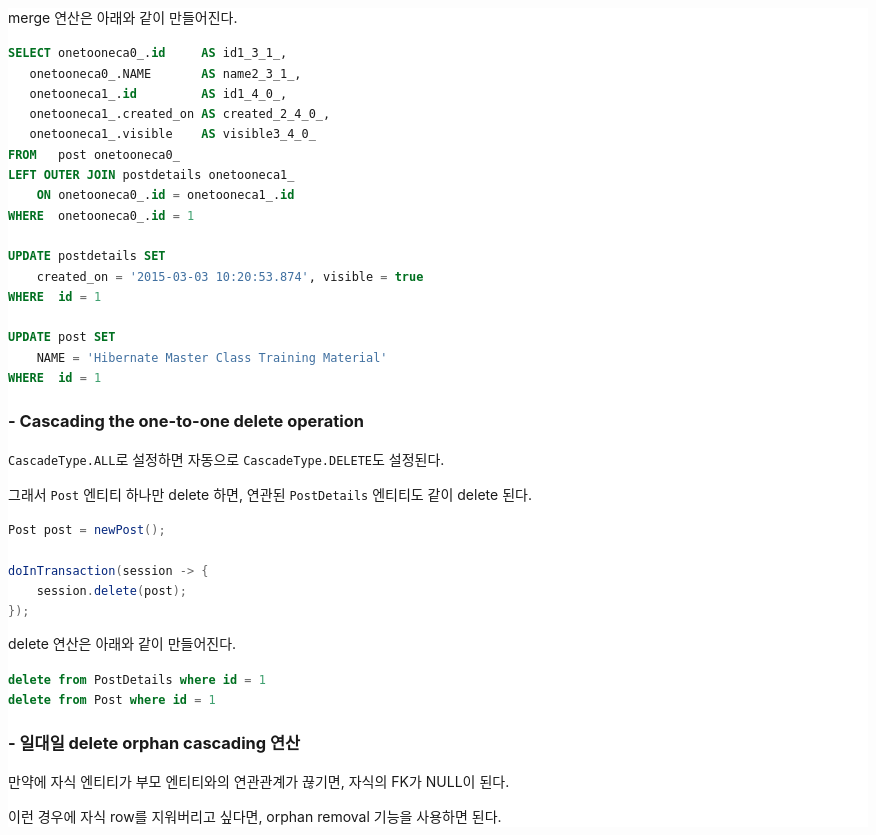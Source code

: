 
merge 연산은 아래와 같이 만들어진다.

```sql
SELECT onetooneca0_.id     AS id1_3_1_,
   onetooneca0_.NAME       AS name2_3_1_,
   onetooneca1_.id         AS id1_4_0_,
   onetooneca1_.created_on AS created_2_4_0_,
   onetooneca1_.visible    AS visible3_4_0_
FROM   post onetooneca0_
LEFT OUTER JOIN postdetails onetooneca1_
    ON onetooneca0_.id = onetooneca1_.id
WHERE  onetooneca0_.id = 1
 
UPDATE postdetails SET
    created_on = '2015-03-03 10:20:53.874', visible = true
WHERE  id = 1
 
UPDATE post SET
    NAME = 'Hibernate Master Class Training Material'
WHERE  id = 1
```





### - Cascading the one-to-one delete operation

`CascadeType.ALL`로 설정하면 자동으로 `CascadeType.DELETE`도 설정된다.

그래서 `Post` 엔티티 하나만 delete 하면, 연관된 `PostDetails` 엔티티도 같이 delete 된다.



```java
Post post = newPost();
 
doInTransaction(session -> {
    session.delete(post);
});
```



delete 연산은 아래와 같이 만들어진다.

```sql
delete from PostDetails where id = 1
delete from Post where id = 1
```



### - 일대일 delete orphan cascading 연산

만약에 자식 엔티티가 부모 엔티티와의 연관관계가 끊기면, 자식의 FK가 NULL이 된다.

이런 경우에 자식 row를 지워버리고 싶다면, orphan removal 기능을 사용하면 된다.

